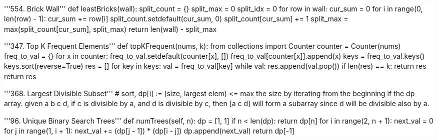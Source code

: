 '''554. Brick Wall'''
    def leastBricks(wall):
        split_count = {}
        split_max = 0
        split_idx = 0
        for row in wall:
            cur_sum = 0
            for i in range(0, len(row) - 1):
                cur_sum += row[i]
                split_count.setdefault(cur_sum, 0)
                split_count[cur_sum] += 1
                split_max = max(split_count[cur_sum], split_max)
        return len(wall) - split_max

'''347. Top K Frequent Elements'''
    def topKFrequent(nums, k):
        from collections import Counter
        counter = Counter(nums)
        freq_to_val = {}
        for x in counter:
            freq_to_val.setdefault(counter[x], [])
            freq_to_val[counter[x]].append(x)
        keys = freq_to_val.keys()
        keys.sort(reverse=True)
        res = []
        for key in keys:
            val = freq_to_val[key]
            while val:
                res.append(val.pop())
                if len(res) == k:
                    return res
        return res

'''368. Largest Divisible Subset'''
    # sort, dp[i] := (size, largest elem) <= max the size by iterating from the beginning if the dp array. given a b c d, if c is divisible by a, and d is divisible by c, then [a c d] will form a subarray since d will be divisible also by a.

'''96. Unique Binary Search Trees'''
    def numTrees(self, n):
        dp = [1, 1]
        if n < len(dp):
            return dp[n]
        for i in range(2, n + 1):
            next_val = 0
            for j in range(1, i + 1):
                next_val += (dp[j - 1]) * (dp[i - j])
            dp.append(next_val)
        return dp[-1]
